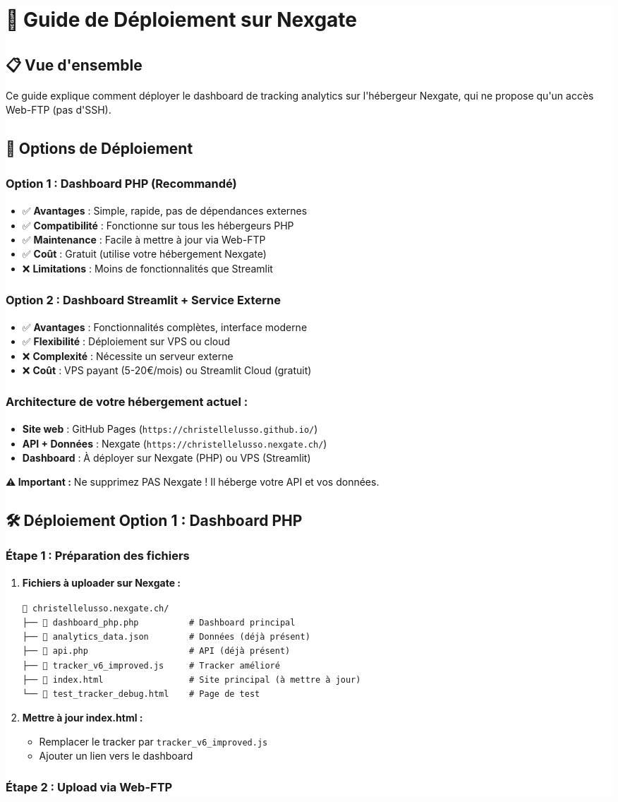 # 🚀 Guide de Déploiement sur Nexgate

## 📋 Vue d'ensemble

Ce guide explique comment déployer le dashboard de tracking analytics sur l'hébergeur Nexgate, qui ne propose qu'un accès Web-FTP (pas d'SSH).

## 🎯 Options de Déploiement

### **Option 1 : Dashboard PHP (Recommandé)**
- ✅ **Avantages** : Simple, rapide, pas de dépendances externes
- ✅ **Compatibilité** : Fonctionne sur tous les hébergeurs PHP
- ✅ **Maintenance** : Facile à mettre à jour via Web-FTP
- ✅ **Coût** : Gratuit (utilise votre hébergement Nexgate)
- ❌ **Limitations** : Moins de fonctionnalités que Streamlit

### **Option 2 : Dashboard Streamlit + Service Externe**
- ✅ **Avantages** : Fonctionnalités complètes, interface moderne
- ✅ **Flexibilité** : Déploiement sur VPS ou cloud
- ❌ **Complexité** : Nécessite un serveur externe
- ❌ **Coût** : VPS payant (5-20€/mois) ou Streamlit Cloud (gratuit)

### **Architecture de votre hébergement actuel :**
- **Site web** : GitHub Pages (`https://christellelusso.github.io/`)
- **API + Données** : Nexgate (`https://christellelusso.nexgate.ch/`)
- **Dashboard** : À déployer sur Nexgate (PHP) ou VPS (Streamlit)

**⚠️ Important :** Ne supprimez PAS Nexgate ! Il héberge votre API et vos données.

## 🛠️ Déploiement Option 1 : Dashboard PHP

### **Étape 1 : Préparation des fichiers**

1. **Fichiers à uploader sur Nexgate :**
   ```
   📁 christellelusso.nexgate.ch/
   ├── 📄 dashboard_php.php          # Dashboard principal
   ├── 📄 analytics_data.json        # Données (déjà présent)
   ├── 📄 api.php                    # API (déjà présent)
   ├── 📄 tracker_v6_improved.js     # Tracker amélioré
   ├── 📄 index.html                 # Site principal (à mettre à jour)
   └── 📄 test_tracker_debug.html    # Page de test
   ```

2. **Mettre à jour index.html :**
   - Remplacer le tracker par `tracker_v6_improved.js`
   - Ajouter un lien vers le dashboard

### **Étape 2 : Upload via Web-FTP**
